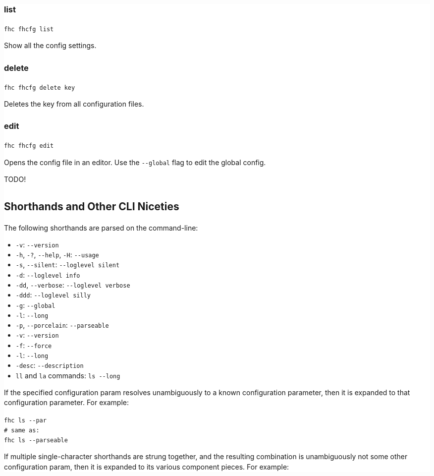 ### list

    fhc fhcfg list

Show all the config settings.

### delete

    fhc fhcfg delete key

Deletes the key from all configuration files.

### edit

    fhc fhcfg edit

Opens the config file in an editor.  Use the `--global` flag to edit the
global config.

TODO!

## Shorthands and Other CLI Niceties

The following shorthands are parsed on the command-line:

* `-v`: `--version`
* `-h`, `-?`, `--help`, `-H`: `--usage`
* `-s`, `--silent`: `--loglevel silent`
* `-d`: `--loglevel info`
* `-dd`, `--verbose`: `--loglevel verbose`
* `-ddd`: `--loglevel silly`
* `-g`: `--global`
* `-l`: `--long`
* `-p`, `--porcelain`: `--parseable`
* `-v`: `--version`
* `-f`: `--force`
* `-l`: `--long`
* `-desc`: `--description`
* `ll` and `la` commands: `ls --long`

If the specified configuration param resolves unambiguously to a known
configuration parameter, then it is expanded to that configuration
parameter.  For example:

    fhc ls --par
    # same as:
    fhc ls --parseable

If multiple single-character shorthands are strung together, and the
resulting combination is unambiguously not some other configuration
param, then it is expanded to its various component pieces.  For
example:
